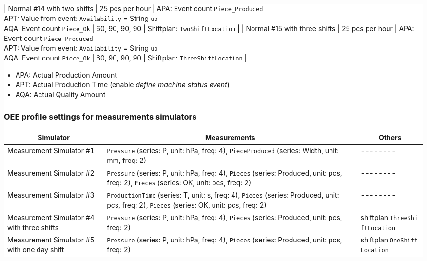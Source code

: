 | Normal #14 with two shifts     | 25 pcs per hour   | APA: Event count `Piece_Produced`<br />APT: Value from event: `Availability` = String `up`<br />AQA: Event count `Piece_Ok`                                                                 | 60, 90, 90, 90                                          | Shiftplan: `TwoShiftLocation`    |
| Normal #15 with three shifts   | 25 pcs per hour   | APA: Event count `Piece_Produced`<br />APT: Value from event: `Availability` = String `up`<br />AQA: Event count `Piece_Ok`                                                                 | 60, 90, 90, 90                                          | Shiftplan: `ThreeShiftLocation`  |

- APA: Actual Production Amount
- APT: Actual Production Time (enable *define machine status event*)
- AQA: Actual Quality Amount

### OEE profile settings for measurements simulators

| Simulator                                   | Measurements                                                                                                                              | Others                         |
|---------------------------------------------|-------------------------------------------------------------------------------------------------------------------------------------------|--------------------------------|
| Measurement Simulator #1                    | `Pressure` (series: P, unit: hPa, freq: 4), `PieceProduced` (series: Width, unit: mm, freq: 2)                                            | --------                       |
| Measurement Simulator #2                    | `Pressure` (series: P, unit: hPa, freq: 4), `Pieces` (series: Produced, unit: pcs, freq: 2), `Pieces` (series: OK, unit: pcs, freq: 2)    | --------                       |
| Measurement Simulator #3                    | `ProductionTime` (series: T, unit: s, freq: 4), `Pieces` (series: Produced, unit: pcs, freq: 2), `Pieces` (series: OK, unit: pcs, freq: 2) | --------                       |
| Measurement Simulator #4 with three shifts  | `Pressure` (series: P, unit: hPa, freq: 4), `Pieces` (series: Produced, unit: pcs, freq: 2)                                               | shiftplan `ThreeShiftLocation` |
| Measurement Simulator #5 with one day shift | `Pressure` (series: P, unit: hPa, freq: 4), `Pieces` (series: Produced, unit: pcs, freq: 2)                                               | shiftplan `OneShiftLocation`   |
